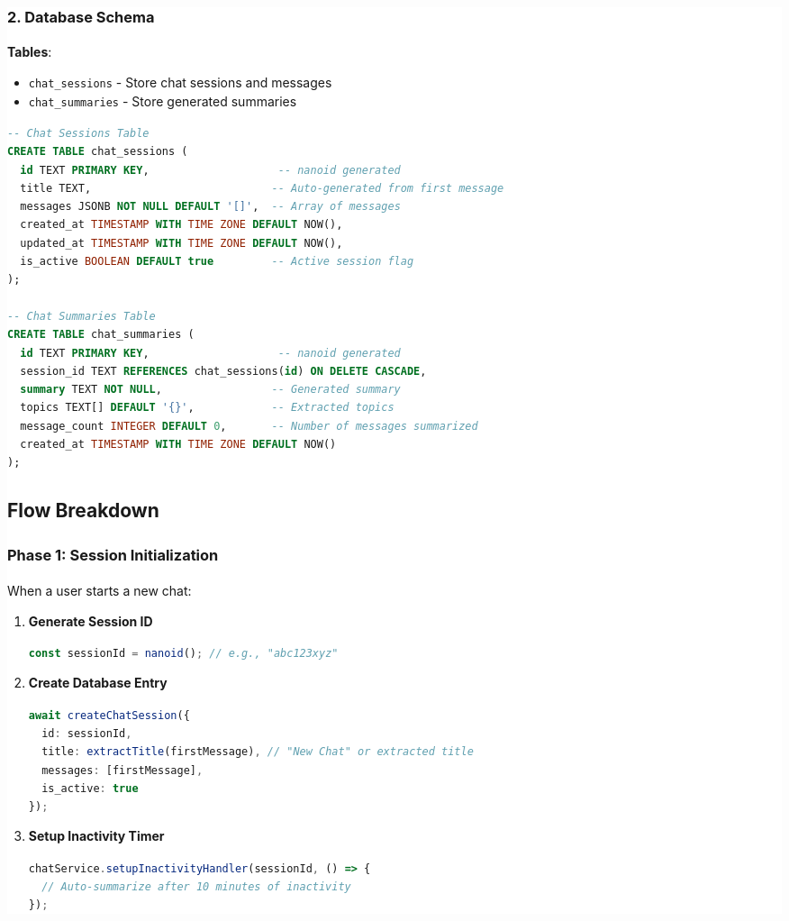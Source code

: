 ### 2. Database Schema

**Tables**:
- `chat_sessions` - Store chat sessions and messages
- `chat_summaries` - Store generated summaries

```sql
-- Chat Sessions Table
CREATE TABLE chat_sessions (
  id TEXT PRIMARY KEY,                    -- nanoid generated
  title TEXT,                            -- Auto-generated from first message
  messages JSONB NOT NULL DEFAULT '[]',  -- Array of messages
  created_at TIMESTAMP WITH TIME ZONE DEFAULT NOW(),
  updated_at TIMESTAMP WITH TIME ZONE DEFAULT NOW(),
  is_active BOOLEAN DEFAULT true         -- Active session flag
);

-- Chat Summaries Table  
CREATE TABLE chat_summaries (
  id TEXT PRIMARY KEY,                    -- nanoid generated
  session_id TEXT REFERENCES chat_sessions(id) ON DELETE CASCADE,
  summary TEXT NOT NULL,                 -- Generated summary
  topics TEXT[] DEFAULT '{}',            -- Extracted topics
  message_count INTEGER DEFAULT 0,       -- Number of messages summarized
  created_at TIMESTAMP WITH TIME ZONE DEFAULT NOW()
);
```

## Flow Breakdown

### Phase 1: Session Initialization

When a user starts a new chat:

1. **Generate Session ID**
   ```typescript
   const sessionId = nanoid(); // e.g., "abc123xyz"
   ```

2. **Create Database Entry**
   ```typescript
   await createChatSession({
     id: sessionId,
     title: extractTitle(firstMessage), // "New Chat" or extracted title
     messages: [firstMessage],
     is_active: true
   });
   ```

3. **Setup Inactivity Timer**
   ```typescript
   chatService.setupInactivityHandler(sessionId, () => {
     // Auto-summarize after 10 minutes of inactivity
   });
   ```

